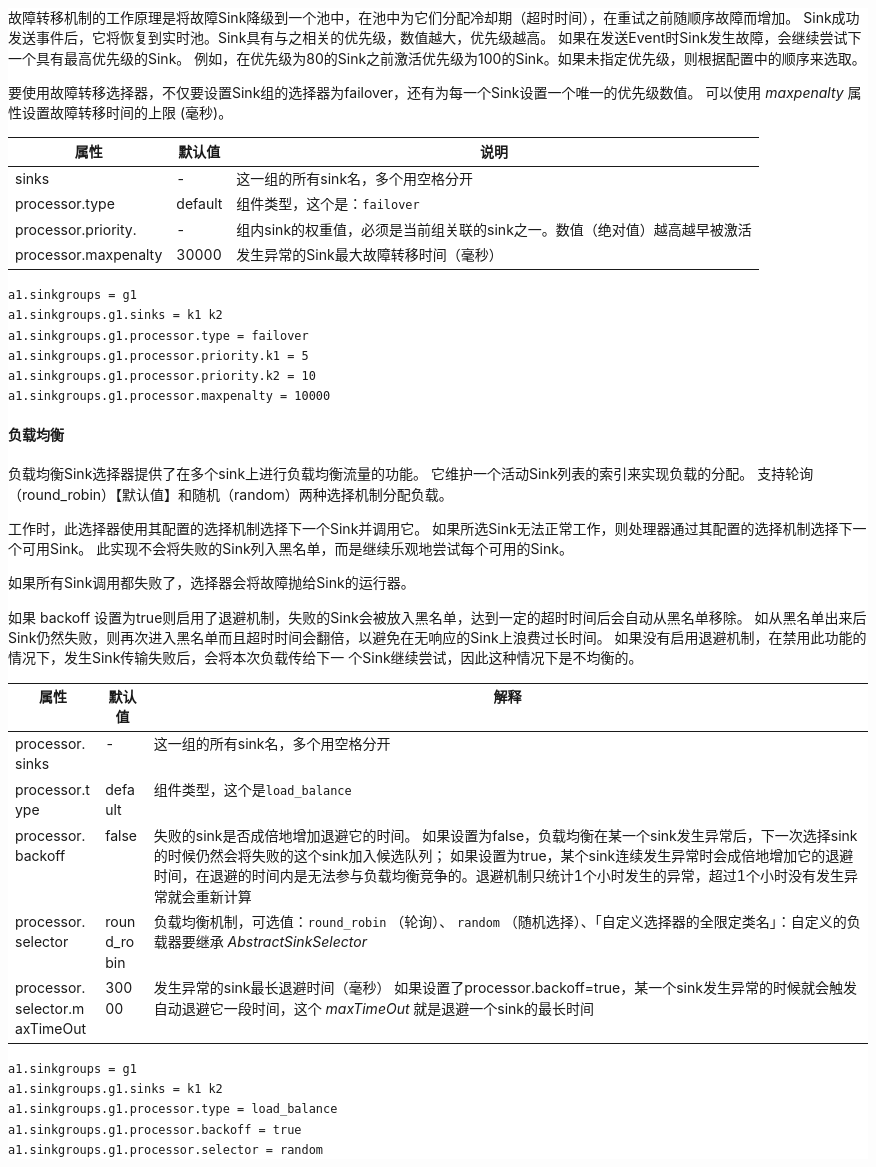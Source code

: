故障转移机制的工作原理是将故障Sink降级到一个池中，在池中为它们分配冷却期（超时时间），在重试之前随顺序故障而增加。 Sink成功发送事件后，它将恢复到实时池。Sink具有与之相关的优先级，数值越大，优先级越高。 如果在发送Event时Sink发生故障，会继续尝试下一个具有最高优先级的Sink。 例如，在优先级为80的Sink之前激活优先级为100的Sink。如果未指定优先级，则根据配置中的顺序来选取。

要使用故障转移选择器，不仅要设置Sink组的选择器为failover，还有为每一个Sink设置一个唯一的优先级数值。 可以使用 *maxpenalty* 属性设置故障转移时间的上限 (毫秒)。

| 属性                          | 默认值  | 说明                                                         |
| ----------------------------- | ------- | ------------------------------------------------------------ |
| sinks                         | -       | 这一组的所有sink名，多个用空格分开                           |
| processor.type                | default | 组件类型，这个是：`failover`                                 |
| processor.priority.<sinkName> | -       | 组内sink的权重值，<sinkName>必须是当前组关联的sink之一。数值（绝对值）越高越早被激活 |
| processor.maxpenalty          | 30000   | 发生异常的Sink最大故障转移时间（毫秒）                       |

```
a1.sinkgroups = g1
a1.sinkgroups.g1.sinks = k1 k2
a1.sinkgroups.g1.processor.type = failover
a1.sinkgroups.g1.processor.priority.k1 = 5
a1.sinkgroups.g1.processor.priority.k2 = 10
a1.sinkgroups.g1.processor.maxpenalty = 10000
```

#### 负载均衡

负载均衡Sink选择器提供了在多个sink上进行负载均衡流量的功能。 它维护一个活动Sink列表的索引来实现负载的分配。 支持轮询（round_robin）【默认值】和随机（random）两种选择机制分配负载。

工作时，此选择器使用其配置的选择机制选择下一个Sink并调用它。 如果所选Sink无法正常工作，则处理器通过其配置的选择机制选择下一个可用Sink。 此实现不会将失败的Sink列入黑名单，而是继续乐观地尝试每个可用的Sink。

如果所有Sink调用都失败了，选择器会将故障抛给Sink的运行器。

如果 backoff 设置为true则启用了退避机制，失败的Sink会被放入黑名单，达到一定的超时时间后会自动从黑名单移除。 如从黑名单出来后Sink仍然失败，则再次进入黑名单而且超时时间会翻倍，以避免在无响应的Sink上浪费过长时间。 如果没有启用退避机制，在禁用此功能的情况下，发生Sink传输失败后，会将本次负载传给下一 个Sink继续尝试，因此这种情况下是不均衡的。

| 属性                          | 默认值      | 解释                                                         |
| ----------------------------- | ----------- | ------------------------------------------------------------ |
| processor.sinks               | -           | 这一组的所有sink名，多个用空格分开                           |
| processor.type                | default     | 组件类型，这个是`load_balance`                               |
| processor.backoff             | false       | 失败的sink是否成倍地增加退避它的时间。 如果设置为false，负载均衡在某一个sink发生异常后，下一次选择sink的时候仍然会将失败的这个sink加入候选队列； 如果设置为true，某个sink连续发生异常时会成倍地增加它的退避时间，在退避的时间内是无法参与负载均衡竞争的。退避机制只统计1个小时发生的异常，超过1个小时没有发生异常就会重新计算 |
| processor.selector            | round_robin | 负载均衡机制，可选值：`round_robin` （轮询）、 `random` （随机选择）、「自定义选择器的全限定类名」：自定义的负载器要继承 *AbstractSinkSelector* |
| processor.selector.maxTimeOut | 30000       | 发生异常的sink最长退避时间（毫秒） 如果设置了processor.backoff=true，某一个sink发生异常的时候就会触发自动退避它一段时间，这个 *maxTimeOut* 就是退避一个sink的最长时间 |

```
a1.sinkgroups = g1
a1.sinkgroups.g1.sinks = k1 k2
a1.sinkgroups.g1.processor.type = load_balance
a1.sinkgroups.g1.processor.backoff = true
a1.sinkgroups.g1.processor.selector = random
```
